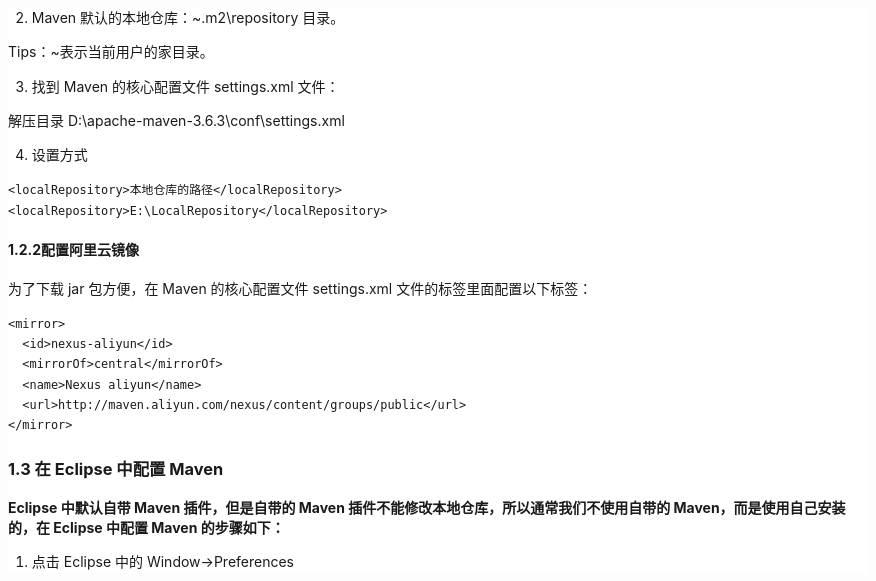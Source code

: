 2) Maven 默认的本地仓库：~\.m2\repository 目录。

Tips：~表示当前用户的家目录。

3) 找到 Maven 的核心配置文件 settings.xml 文件：

解压目录 D:\apache-maven-3.6.3\conf\settings.xml

4) 设置方式

```
<localRepository>本地仓库的路径</localRepository>
<localRepository>E:\LocalRepository</localRepository>
```

#### 1.2.2配置阿里云镜像

为了下载 jar 包方便，在 Maven 的核心配置文件 settings.xml 文件的<mirrors></mirrors>标签里面配置以下标签：

```
<mirror>
  <id>nexus-aliyun</id>
  <mirrorOf>central</mirrorOf>
  <name>Nexus aliyun</name>
  <url>http://maven.aliyun.com/nexus/content/groups/public</url>
</mirror>
```

### **1.3** **在** **Eclipse** **中配置** **Maven**

**Eclipse 中默认自带 Maven 插件，但是自带的 Maven 插件不能修改本地仓库，所以通常我们不使用自带的 Maven，而是使用自己安装的，在 Eclipse 中配置 Maven 的步骤如下：**

1) 点击 Eclipse 中的 Window→Preferences
